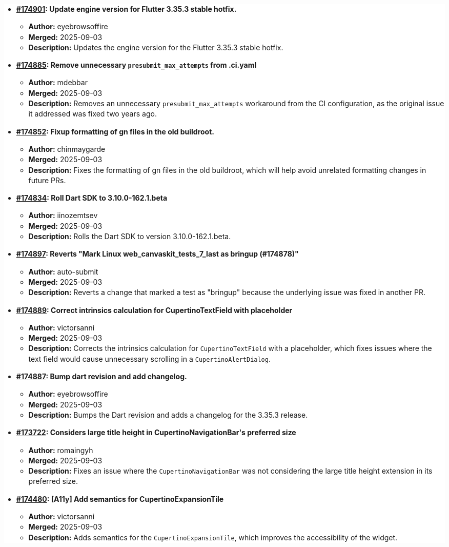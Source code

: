- **[#174901](https://github.com/flutter/flutter/pull/174901): Update engine version for Flutter 3.35.3 stable hotfix.**
  - **Author:** eyebrowsoffire
  - **Merged:** 2025-09-03
  - **Description:** Updates the engine version for the Flutter 3.35.3 stable hotfix.

- **[#174885](https://github.com/flutter/flutter/pull/174885): Remove unnecessary `presubmit_max_attempts` from .ci.yaml**
  - **Author:** mdebbar
  - **Merged:** 2025-09-03
  - **Description:** Removes an unnecessary `presubmit_max_attempts` workaround from the CI configuration, as the original issue it addressed was fixed two years ago.

- **[#174852](https://github.com/flutter/flutter/pull/174852): Fixup formatting of gn files in the old buildroot.**
  - **Author:** chinmaygarde
  - **Merged:** 2025-09-03
  - **Description:** Fixes the formatting of gn files in the old buildroot, which will help avoid unrelated formatting changes in future PRs.

- **[#174834](https://github.com/flutter/flutter/pull/174834): Roll Dart SDK to 3.10.0-162.1.beta**
  - **Author:** iinozemtsev
  - **Merged:** 2025-09-03
  - **Description:** Rolls the Dart SDK to version 3.10.0-162.1.beta.

- **[#174897](https://github.com/flutter/flutter/pull/174897): Reverts "Mark Linux web_canvaskit_tests_7_last as bringup (#174878)"**
  - **Author:** auto-submit
  - **Merged:** 2025-09-03
  - **Description:** Reverts a change that marked a test as "bringup" because the underlying issue was fixed in another PR.

- **[#174889](https://github.com/flutter/flutter/pull/174889): Correct intrinsics calculation for CupertinoTextField with placeholder**
  - **Author:** victorsanni
  - **Merged:** 2025-09-03
  - **Description:** Corrects the intrinsics calculation for `CupertinoTextField` with a placeholder, which fixes issues where the text field would cause unnecessary scrolling in a `CupertinoAlertDialog`.

- **[#174887](https://github.com/flutter/flutter/pull/174887): Bump dart revision and add changelog.**
  - **Author:** eyebrowsoffire
  - **Merged:** 2025-09-03
  - **Description:** Bumps the Dart revision and adds a changelog for the 3.35.3 release.

- **[#173722](https://github.com/flutter/flutter/pull/173722): Considers large title height in CupertinoNavigationBar's preferred size**
  - **Author:** romaingyh
  - **Merged:** 2025-09-03
  - **Description:** Fixes an issue where the `CupertinoNavigationBar` was not considering the large title height extension in its preferred size.

- **[#174480](https://github.com/flutter/flutter/pull/174480): [A11y] Add semantics for CupertinoExpansionTile**
  - **Author:** victorsanni
  - **Merged:** 2025-09-03
  - **Description:** Adds semantics for the `CupertinoExpansionTile`, which improves the accessibility of the widget.
